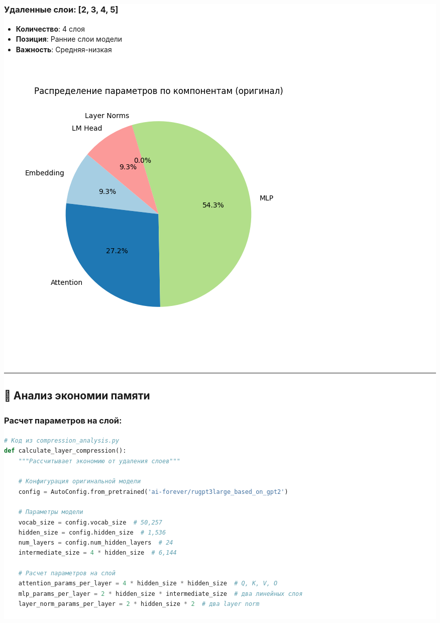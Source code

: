 ### Удаленные слои: [2, 3, 4, 5]
- **Количество**: 4 слоя
- **Позиция**: Ранние слои модели
- **Важность**: Средняя-низкая

![Распределение параметров](figures/param_distribution.png)

---

## 💾 Анализ экономии памяти

### Расчет параметров на слой:
```python
# Код из compression_analysis.py
def calculate_layer_compression():
    """Рассчитывает экономию от удаления слоев"""
    
    # Конфигурация оригинальной модели
    config = AutoConfig.from_pretrained('ai-forever/rugpt3large_based_on_gpt2')
    
    # Параметры модели
    vocab_size = config.vocab_size  # 50,257
    hidden_size = config.hidden_size  # 1,536
    num_layers = config.num_hidden_layers  # 24
    intermediate_size = 4 * hidden_size  # 6,144
    
    # Расчет параметров на слой
    attention_params_per_layer = 4 * hidden_size * hidden_size  # Q, K, V, O
    mlp_params_per_layer = 2 * hidden_size * intermediate_size  # два линейных слоя
    layer_norm_params_per_layer = 2 * hidden_size * 2  # два layer norm
    
```